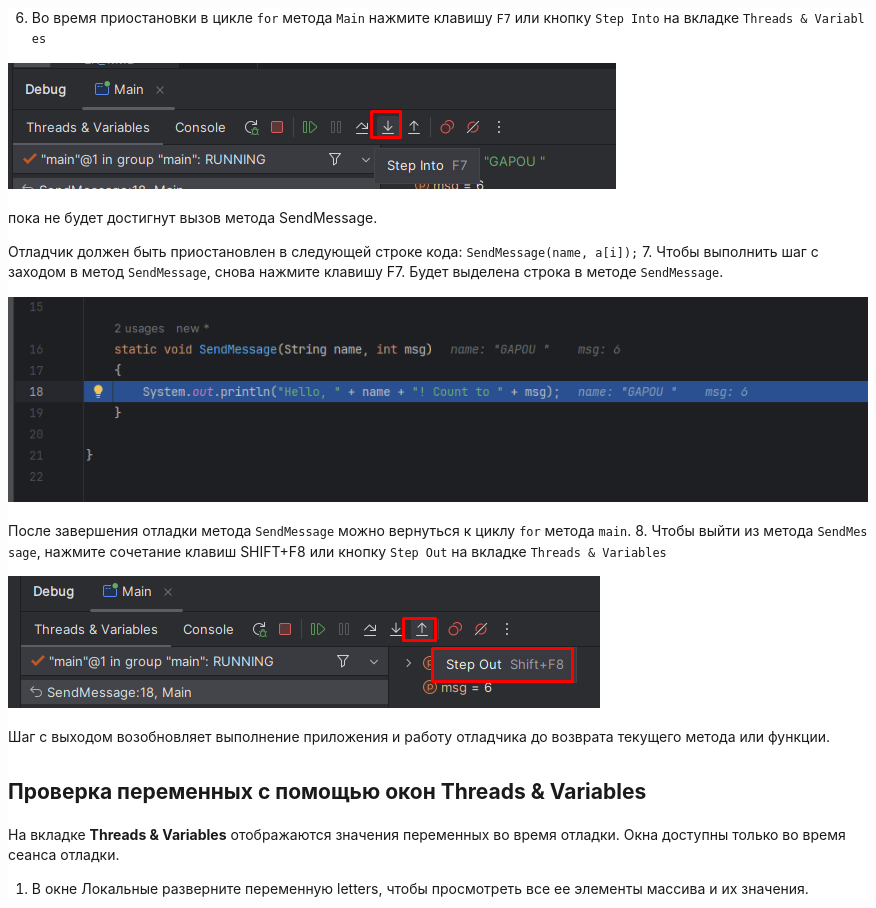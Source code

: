 6. Во время приостановки в цикле `for` метода `Main` нажмите клавишу `F7` или кнопку `Step Into` на вкладке `Threads & Variables`

![img_17.png](img_17.png)

пока не будет достигнут вызов метода SendMessage.

Отладчик должен быть приостановлен в следующей строке кода:
`SendMessage(name, a[i]);`
7.	Чтобы выполнить шаг с заходом в метод `SendMessage`, снова нажмите клавишу F7.
Будет выделена строка в методе `SendMessage`.

![img_16.png](img_16.png)

После завершения отладки метода `SendMessage` можно вернуться к циклу `for` метода `main`.
8.	Чтобы выйти из метода `SendMessage`, нажмите сочетание клавиш SHIFT+F8 или кнопку `Step Out` на вкладке `Threads & Variables`

![img_18.png](img_18.png)

Шаг с выходом возобновляет выполнение приложения и работу отладчика до возврата текущего метода или функции.

## Проверка переменных с помощью окон Threads & Variables

На вкладке **Threads & Variables** отображаются значения переменных во время отладки. 
Окна доступны только во время сеанса отладки. 

1.	В окне Локальные разверните переменную letters, чтобы просмотреть все ее элементы массива и их значения.
